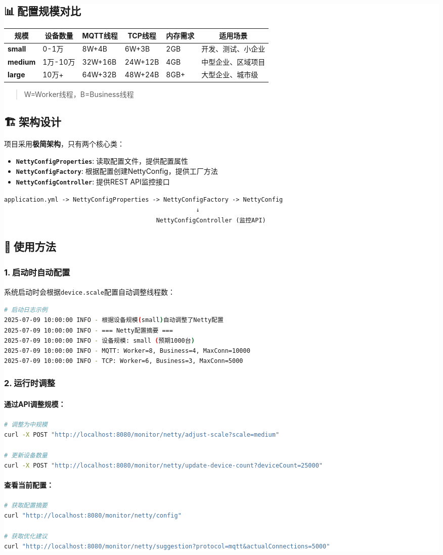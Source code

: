 ## 📊 配置规模对比

| 规模 | 设备数量 | MQTT线程 | TCP线程 | 内存需求 | 适用场景 |
|------|---------|----------|---------|----------|----------|
| **small** | 0-1万 | 8W+4B | 6W+3B | 2GB | 开发、测试、小企业 |
| **medium** | 1万-10万 | 32W+16B | 24W+12B | 4GB | 中型企业、区域项目 |
| **large** | 10万+ | 64W+32B | 48W+24B | 8GB+ | 大型企业、城市级 |

> W=Worker线程，B=Business线程

## 🏗️ 架构设计

项目采用**极简架构**，只有两个核心类：

- **`NettyConfigProperties`**: 读取配置文件，提供配置属性
- **`NettyConfigFactory`**: 根据配置创建NettyConfig，提供工厂方法  
- **`NettyConfigController`**: 提供REST API监控接口

```
application.yml -> NettyConfigProperties -> NettyConfigFactory -> NettyConfig
                                                     ↓
                                          NettyConfigController (监控API)
```

## 🚀 使用方法

### 1. 启动时自动配置

系统启动时会根据`device.scale`配置自动调整线程数：

```bash
# 启动日志示例
2025-07-09 10:00:00 INFO - 根据设备规模(small)自动调整了Netty配置
2025-07-09 10:00:00 INFO - === Netty配置摘要 ===
2025-07-09 10:00:00 INFO - 设备规模: small (预期1000台)
2025-07-09 10:00:00 INFO - MQTT: Worker=8, Business=4, MaxConn=10000
2025-07-09 10:00:00 INFO - TCP: Worker=6, Business=3, MaxConn=5000
```

### 2. 运行时调整

#### 通过API调整规模：
```bash
# 调整为中规模
curl -X POST "http://localhost:8080/monitor/netty/adjust-scale?scale=medium"

# 更新设备数量
curl -X POST "http://localhost:8080/monitor/netty/update-device-count?deviceCount=25000"
```

#### 查看当前配置：
```bash
# 获取配置摘要
curl "http://localhost:8080/monitor/netty/config"

# 获取优化建议
curl "http://localhost:8080/monitor/netty/suggestion?protocol=mqtt&actualConnections=5000"
```
